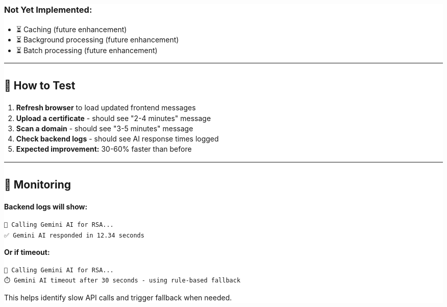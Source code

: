 ### **Not Yet Implemented:**
- ⏳ Caching (future enhancement)
- ⏳ Background processing (future enhancement)
- ⏳ Batch processing (future enhancement)

---

## 🚀 How to Test

1. **Refresh browser** to load updated frontend messages
2. **Upload a certificate** - should see "2-4 minutes" message
3. **Scan a domain** - should see "3-5 minutes" message
4. **Check backend logs** - should see AI response times logged
5. **Expected improvement:** 30-60% faster than before

---

## 📝 Monitoring

**Backend logs will show:**
```
🤖 Calling Gemini AI for RSA...
✅ Gemini AI responded in 12.34 seconds
```

**Or if timeout:**
```
🤖 Calling Gemini AI for RSA...
⏱️ Gemini AI timeout after 30 seconds - using rule-based fallback
```

This helps identify slow API calls and trigger fallback when needed.
